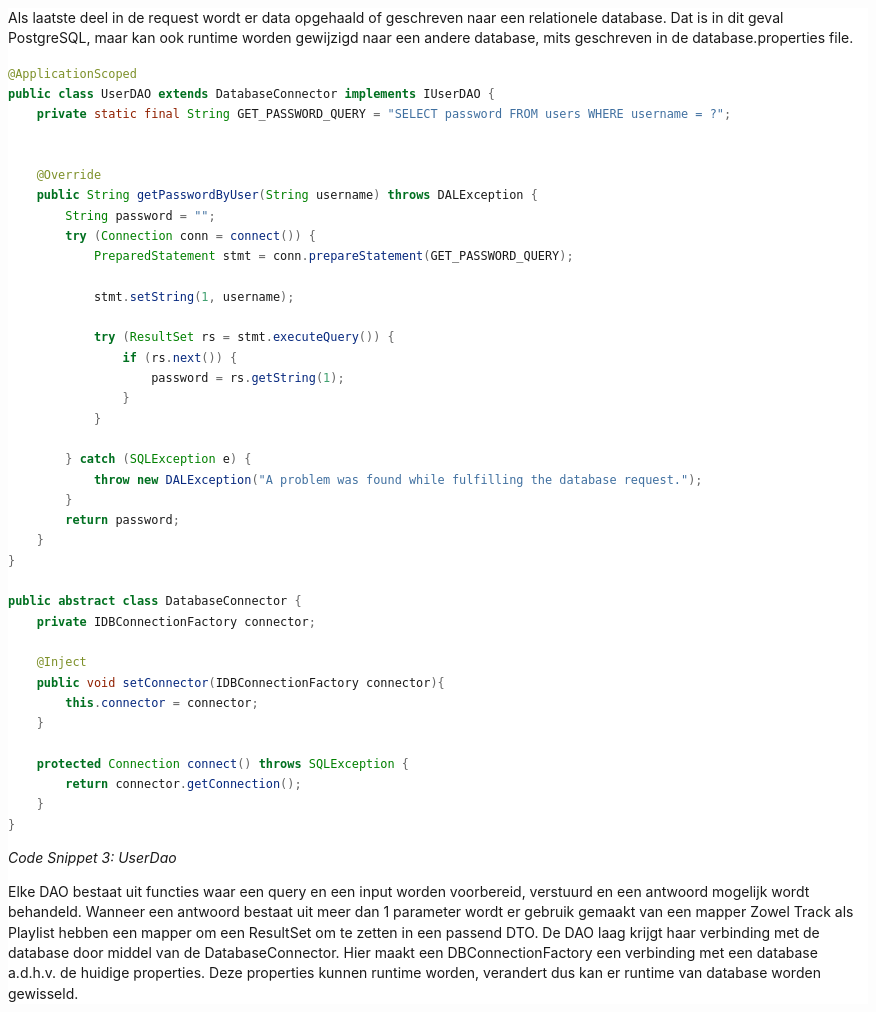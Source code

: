 Als laatste deel in de request wordt er data opgehaald of geschreven naar een relationele database.
Dat is in dit geval PostgreSQL, maar kan ook runtime worden gewijzigd naar een andere database,
mits geschreven in de database.properties file. 

```java
@ApplicationScoped
public class UserDAO extends DatabaseConnector implements IUserDAO {
    private static final String GET_PASSWORD_QUERY = "SELECT password FROM users WHERE username = ?";


    @Override
    public String getPasswordByUser(String username) throws DALException {
        String password = "";
        try (Connection conn = connect()) {
            PreparedStatement stmt = conn.prepareStatement(GET_PASSWORD_QUERY);

            stmt.setString(1, username);

            try (ResultSet rs = stmt.executeQuery()) {
                if (rs.next()) {
                    password = rs.getString(1);
                }
            }

        } catch (SQLException e) {
            throw new DALException("A problem was found while fulfilling the database request.");
        }
        return password;
    }
}

public abstract class DatabaseConnector {
    private IDBConnectionFactory connector;

    @Inject
    public void setConnector(IDBConnectionFactory connector){
        this.connector = connector;
    }

    protected Connection connect() throws SQLException {
        return connector.getConnection();
    }
}
```
*Code Snippet 3: UserDao*

Elke DAO bestaat uit functies waar een query en een input worden voorbereid,
verstuurd en een antwoord mogelijk wordt behandeld. 
Wanneer een antwoord bestaat uit meer dan 1 parameter wordt er gebruik gemaakt van een mapper
Zowel Track als Playlist hebben een mapper om een ResultSet om te zetten in een passend DTO.
De DAO laag krijgt haar verbinding met de database door middel van de DatabaseConnector.
Hier maakt een DBConnectionFactory een verbinding met een database a.d.h.v. de huidige
properties. Deze properties kunnen runtime worden, verandert dus kan er runtime van database worden gewisseld.
